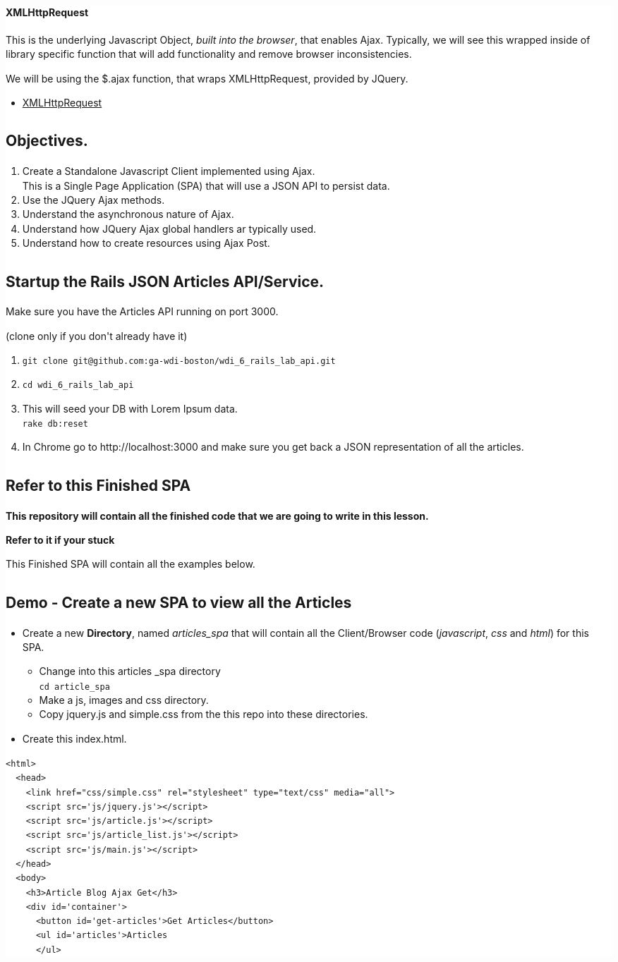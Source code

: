 #### XMLHttpRequest
This is the underlying Javascript Object, _built into the browser_, that enables Ajax. Typically, we will see this wrapped inside of library specific function that will add functionality and remove browser inconsistencies. 

We will be using the $.ajax function, that wraps XMLHttpRequest, provided by JQuery.

* [XMLHttpRequest](https://developer.mozilla.org/en-US/docs/Web/API/XMLHttpRequest)

## Objectives.
1. Create a Standalone Javascript Client implemented using Ajax.  
	This is a Single Page Application (SPA) that will use a JSON API to 	persist data.
2. Use the JQuery Ajax methods.
3. Understand the asynchronous nature of Ajax.
3. Understand how JQuery Ajax global handlers ar typically used.
4. Understand how to create resources using Ajax Post.
	
## Startup the Rails JSON Articles API/Service.
 Make sure you have the Articles API running on port 3000.

(clone only if you don't already have it)
1.  ``git clone git@github.com:ga-wdi-boston/wdi_6_rails_lab_api.git``

2.  ``cd wdi_6_rails_lab_api``


3.  This will seed your DB with Lorem Ipsum data.  
	``rake db:reset ``

4. In Chrome go to http://localhost:3000 and make sure you
  get back a JSON representation of all the articles.
  

## Refer to this Finished SPA
__This repository will contain all the finished code that we are going to write in this lesson.__

__Refer to it if your stuck__

This Finished SPA will contain all the examples below.

## Demo - Create a new SPA to view all the Articles

* Create a new __Directory__, named _articles_spa_ that will contain all the Client/Browser code (_javascript_, _css_ and _html_) for this SPA.  

	* Change into this articles	_spa directory  
		``cd article_spa``  
	* Make a js, images and css directory.  
	* Copy jquery.js and simple.css from the this repo into these directories.
	
* Create this index.html.
	
```
<html>
  <head>
    <link href="css/simple.css" rel="stylesheet" type="text/css" media="all">
    <script src='js/jquery.js'></script>
    <script src='js/article.js'></script>    
    <script src='js/article_list.js'></script>    
    <script src='js/main.js'></script>    
  </head>
  <body>
    <h3>Article Blog Ajax Get</h3>
    <div id='container'>
      <button id='get-articles'>Get Articles</button>
      <ul id='articles'>Articles
      </ul>
```